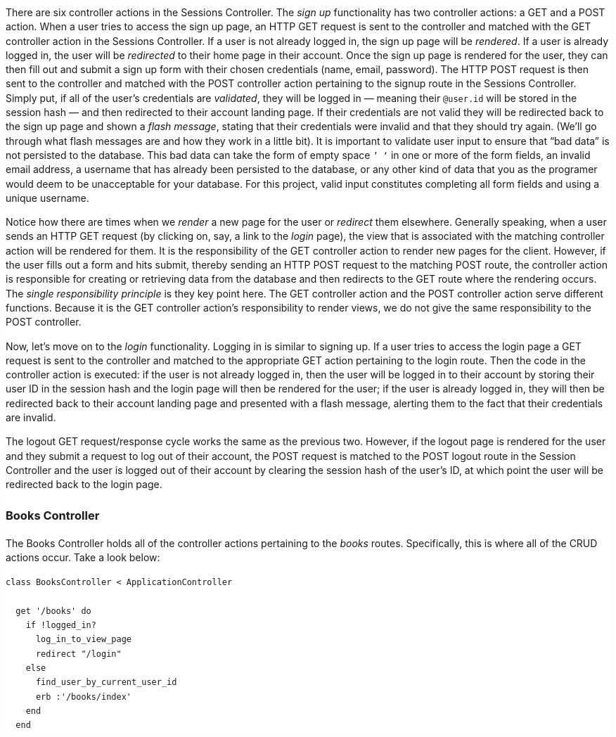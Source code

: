There are six controller actions in the Sessions Controller.  The *sign up* functionality has two controller actions:  a GET and a POST action.  When a user tries to access the sign up page, an HTTP GET request is sent to the controller and matched with the GET controller action in the Sessions Controller.  If a user is not already logged in, the sign up page will be *rendered*.  If a user is already logged in, the user will be *redirected* to their home page in their account.  Once the sign up page is rendered for the user, they can then fill out and submit a sign up form with their chosen credentials (name, email, password).  The HTTP POST request is then sent to the controller and matched with the POST controller action pertaining to the signup route in the Sessions Controller.  Simply put, if all of the user’s credentials are *validated*, they will be logged in — meaning their `@user.id` will be stored in the session hash — and then redirected to their account landing page.  If their credentials are not valid they will be redirected back to the sign up page and shown a *flash message*, stating that their credentials were invalid and that they should try again.  (We’ll go through what flash messages are and how they work in a little bit).  It is important to validate user input to ensure that “bad data” is not persisted to the database.  This bad data can take the form of empty space `’ ‘` in one or more of the form fields, an invalid email address, a username that has already been persisted to the database, or any other kind of data that you as the programer would deem to be unacceptable for your database.  For this project, valid input constitutes completing all form fields and using a unique username.

Notice how there are times when we *render* a new page for the user or *redirect* them elsewhere.  Generally speaking, when a user sends an HTTP GET request (by clicking on, say, a link to the *login* page), the view that is associated with the matching controller action will be rendered for them.  It is the responsibility of the GET controller action to render new pages for the client.  However, if the user fills out a form and hits submit, thereby sending an HTTP POST request to the matching POST route, the controller action is responsible for creating or retrieving data from the database and then redirects to the GET route where the rendering occurs.  The *single responsibility principle* is they key point here.  The GET controller action and the POST controller action serve different functions.  Because it is the GET controller action’s responsibility to render views, we do not give the same responsibility to the POST controller.

Now, let’s move on to the *login* functionality.  Logging in is similar to signing up.  If a user tries to access the login page a GET request is sent to the controller and matched to the appropriate GET action pertaining to the login route.  Then the code in the controller action is executed:  if the user is not already logged in, then the user will be logged in to their account by storing their user ID in the session hash and the login page will then be rendered for the user; if the user is already logged in, they will then be redirected back to their account landing page and presented with a flash message, alerting them to the fact that their credentials are invalid.

The logout GET request/response cycle works the same as the previous two.  However, if the logout page is rendered for the user and they submit a request to log out of their account, the POST request is matched to the POST logout route in the Session Controller and the user is logged out of their account by clearing the session hash of the user’s ID, at which point the user will be redirected back to the login page.

### Books Controller

The Books Controller holds all of the controller actions pertaining to the *books* routes.  Specifically, this is where all of the CRUD actions occur.  Take a look below:

    class BooksController < ApplicationController

      get '/books' do
        if !logged_in?
          log_in_to_view_page
          redirect "/login"
        else
          find_user_by_current_user_id
          erb :'/books/index'
        end
      end
